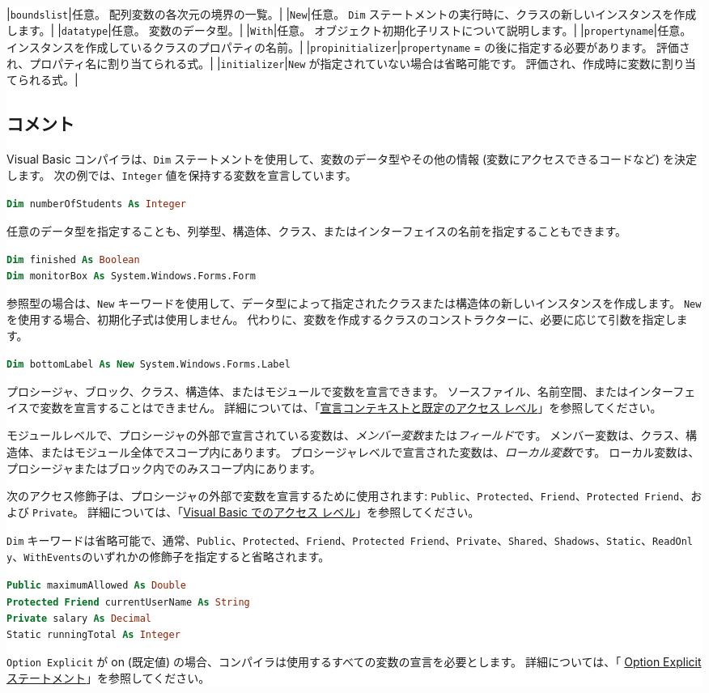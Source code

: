   |`boundslist`|任意。 配列変数の各次元の境界の一覧。|
  |`New`|任意。 `Dim` ステートメントの実行時に、クラスの新しいインスタンスを作成します。|
  |`datatype`|任意。 変数のデータ型。|
  |`With`|任意。 オブジェクト初期化子リストについて説明します。|
  |`propertyname`|任意。 インスタンスを作成しているクラスのプロパティの名前。|
  |`propinitializer`|`propertyname` = の後に指定する必要があります。 評価され、プロパティ名に割り当てられる式。|
  |`initializer`|`New` が指定されていない場合は省略可能です。 評価され、作成時に変数に割り当てられる式。|

## <a name="remarks"></a>コメント

Visual Basic コンパイラは、`Dim` ステートメントを使用して、変数のデータ型やその他の情報 (変数にアクセスできるコードなど) を決定します。 次の例では、`Integer` 値を保持する変数を宣言しています。

```vb
Dim numberOfStudents As Integer
```

任意のデータ型を指定することも、列挙型、構造体、クラス、またはインターフェイスの名前を指定することもできます。

```vb
Dim finished As Boolean
Dim monitorBox As System.Windows.Forms.Form
```

参照型の場合は、`New` キーワードを使用して、データ型によって指定されたクラスまたは構造体の新しいインスタンスを作成します。 `New`を使用する場合、初期化子式は使用しません。 代わりに、変数を作成するクラスのコンストラクターに、必要に応じて引数を指定します。

```vb
Dim bottomLabel As New System.Windows.Forms.Label
```

プロシージャ、ブロック、クラス、構造体、またはモジュールで変数を宣言できます。 ソースファイル、名前空間、またはインターフェイスで変数を宣言することはできません。 詳細については、「[宣言コンテキストと既定のアクセス レベル](../../../visual-basic/language-reference/statements/declaration-contexts-and-default-access-levels.md)」を参照してください。

モジュールレベルで、プロシージャの外部で宣言されている変数は、*メンバー変数*または*フィールド*です。 メンバー変数は、クラス、構造体、またはモジュール全体でスコープ内にあります。 プロシージャレベルで宣言された変数は、*ローカル変数*です。 ローカル変数は、プロシージャまたはブロック内でのみスコープ内にあります。

次のアクセス修飾子は、プロシージャの外部で変数を宣言するために使用されます: `Public`、`Protected`、`Friend`、`Protected Friend`、および `Private`。 詳細については、「[Visual Basic でのアクセス レベル](../../../visual-basic/programming-guide/language-features/declared-elements/access-levels.md)」を参照してください。

`Dim` キーワードは省略可能で、通常、`Public`、`Protected`、`Friend`、`Protected Friend`、`Private`、`Shared`、`Shadows`、`Static`、`ReadOnly`、`WithEvents`のいずれかの修飾子を指定すると省略されます。

```vb
Public maximumAllowed As Double
Protected Friend currentUserName As String
Private salary As Decimal
Static runningTotal As Integer
```

`Option Explicit` が on (既定値) の場合、コンパイラは使用するすべての変数の宣言を必要とします。 詳細については、「 [Option Explicit ステートメント](../../../visual-basic/language-reference/statements/option-explicit-statement.md)」を参照してください。
